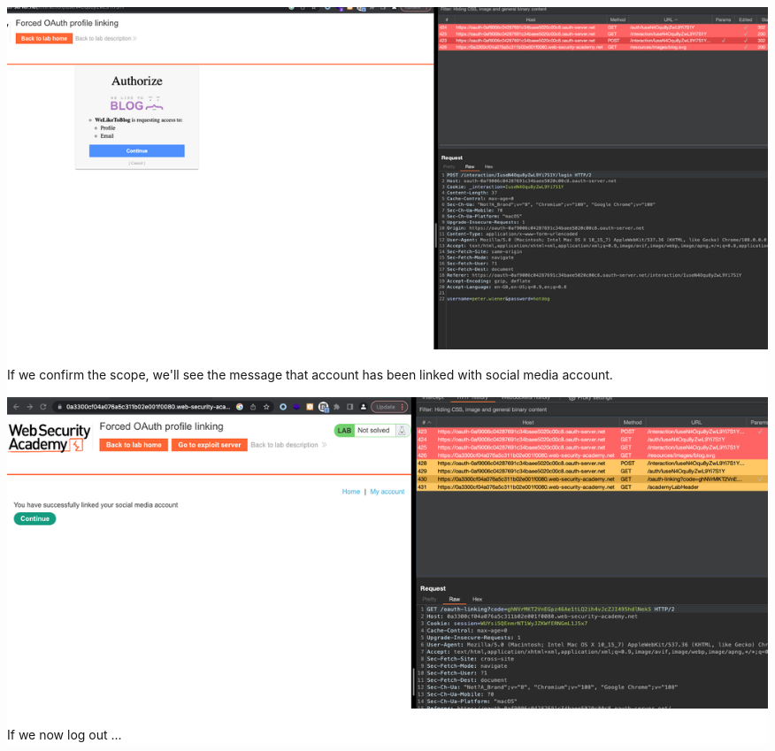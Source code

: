 ![picture 6](/assets/images/033c4ccc94569f528ef539ba37c920570b4c70435da205e621adf725c231f31e.png)  

If we confirm the scope, we'll see the message that account has been linked with social media account.

![picture 7](/assets/images/e8f6f76d6743287cdddb4ad9a9fcac1ff54f3366cee138a41233b37ade2f6002.png)  

If we now log out ...
